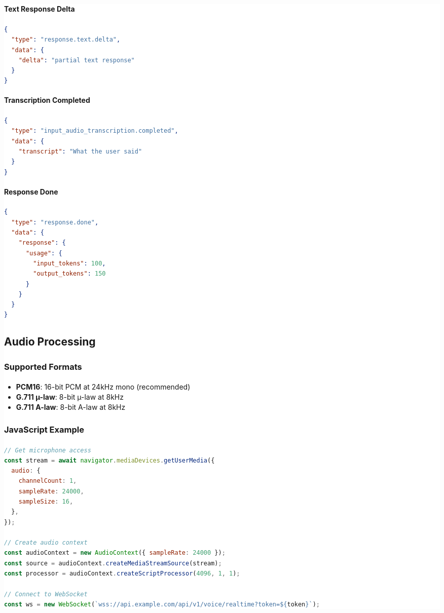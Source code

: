 #### Text Response Delta

```json
{
  "type": "response.text.delta",
  "data": {
    "delta": "partial text response"
  }
}
```

#### Transcription Completed

```json
{
  "type": "input_audio_transcription.completed",
  "data": {
    "transcript": "What the user said"
  }
}
```

#### Response Done

```json
{
  "type": "response.done",
  "data": {
    "response": {
      "usage": {
        "input_tokens": 100,
        "output_tokens": 150
      }
    }
  }
}
```

## Audio Processing

### Supported Formats

- **PCM16**: 16-bit PCM at 24kHz mono (recommended)
- **G.711 µ-law**: 8-bit µ-law at 8kHz
- **G.711 A-law**: 8-bit A-law at 8kHz

### JavaScript Example

```javascript
// Get microphone access
const stream = await navigator.mediaDevices.getUserMedia({
  audio: {
    channelCount: 1,
    sampleRate: 24000,
    sampleSize: 16,
  },
});

// Create audio context
const audioContext = new AudioContext({ sampleRate: 24000 });
const source = audioContext.createMediaStreamSource(stream);
const processor = audioContext.createScriptProcessor(4096, 1, 1);

// Connect to WebSocket
const ws = new WebSocket(`wss://api.example.com/api/v1/voice/realtime?token=${token}`);

```